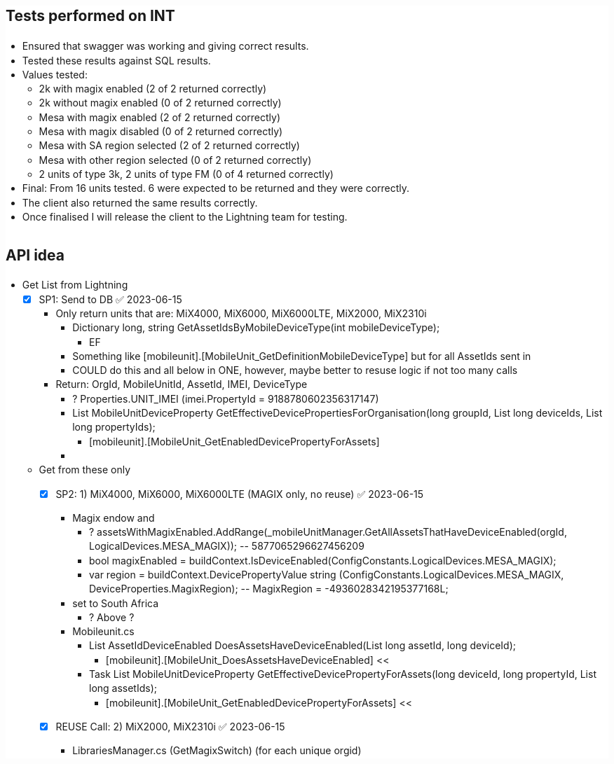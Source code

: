 ## Tests performed on INT

- Ensured that swagger was working and giving correct results.
- Tested these results against SQL results.
- Values tested:
	- 2k with magix enabled (2 of 2 returned correctly)
	- 2k without magix enabled (0 of 2 returned correctly)
	- Mesa with magix enabled (2 of 2 returned correctly)
	- Mesa with magix disabled (0 of 2 returned correctly)
	- Mesa with SA region selected (2 of 2 returned correctly)
	- Mesa with other region selected (0 of 2 returned correctly)
	- 2 units of type 3k,  2 units of type FM (0 of 4 returned correctly)
- Final: From 16 units tested. 6 were expected to be returned and they were correctly.
- The client also returned the same results correctly.
- Once finalised I will release the client to the Lightning team for testing.


## API idea

- Get List from Lightning
	- [x] SP1: Send to DB ✅ 2023-06-15
		- Only return units that are: MiX4000, MiX6000, MiX6000LTE, MiX2000, MiX2310i 
			- Dictionary long, string  GetAssetIdsByMobileDeviceType(int mobileDeviceType);
				- EF
			- Something like [mobileunit].[MobileUnit_GetDefinitionMobileDeviceType] but for all AssetIds sent in
			- COULD do this and all below in ONE, however, maybe better to resuse logic if not too many calls
		- Return: OrgId, MobileUnitId, AssetId, IMEI, DeviceType
			- ? Properties.UNIT_IMEI (imei.PropertyId = 9188780602356317147)
			- List MobileUnitDeviceProperty GetEffectiveDevicePropertiesForOrganisation(long groupId, List long deviceIds, List long propertyIds);
				- [mobileunit].[MobileUnit_GetEnabledDevicePropertyForAssets]
			- 
	- Get from these only 
		- [x] SP2: 1) MiX4000, MiX6000, MiX6000LTE (MAGIX only, no reuse) ✅ 2023-06-15
			- Magix endow and 
				- ? assetsWithMagixEnabled.AddRange(_mobileUnitManager.GetAllAssetsThatHaveDeviceEnabled(orgId, LogicalDevices.MESA_MAGIX)); -- 5877065296627456209
				- bool magixEnabled = buildContext.IsDeviceEnabled(ConfigConstants.LogicalDevices.MESA_MAGIX);
				- var region = buildContext.DevicePropertyValue string (ConfigConstants.LogicalDevices.MESA_MAGIX, DeviceProperties.MagixRegion); -- MagixRegion = -4936028342195377168L;
			- set to South Africa
				- ? Above ?
			- Mobileunit.cs
				- List AssetIdDeviceEnabled  DoesAssetsHaveDeviceEnabled(List long  assetId, long deviceId);
					- [mobileunit].[MobileUnit_DoesAssetsHaveDeviceEnabled] <<
				- Task List MobileUnitDeviceProperty GetEffectiveDevicePropertyForAssets(long deviceId, long propertyId, List long  assetIds);
					- [mobileunit].[MobileUnit_GetEnabledDevicePropertyForAssets] <<
 
		- [x] REUSE Call: 2) MiX2000, MiX2310i ✅ 2023-06-15
			- LibrariesManager.cs (GetMagixSwitch) (for each unique orgid)
